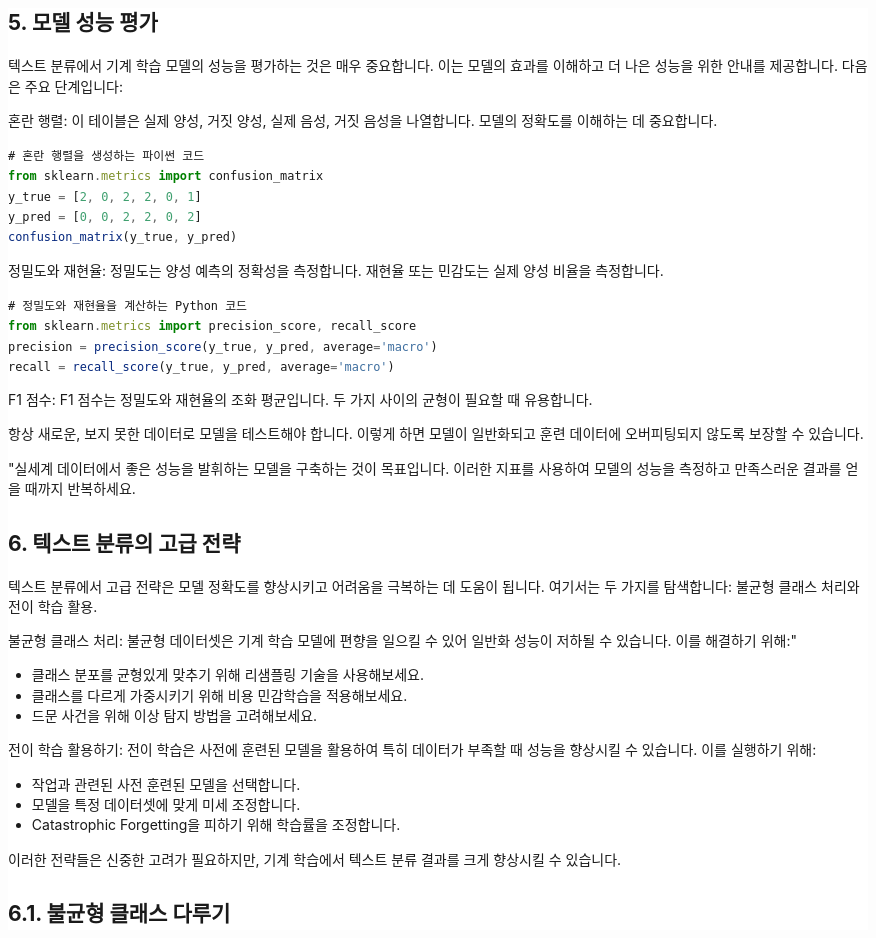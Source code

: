 <div class="content-ad"></div>

## 5. 모델 성능 평가

텍스트 분류에서 기계 학습 모델의 성능을 평가하는 것은 매우 중요합니다. 이는 모델의 효과를 이해하고 더 나은 성능을 위한 안내를 제공합니다. 다음은 주요 단계입니다:

혼란 행렬: 이 테이블은 실제 양성, 거짓 양성, 실제 음성, 거짓 음성을 나열합니다. 모델의 정확도를 이해하는 데 중요합니다.

```js
# 혼란 행렬을 생성하는 파이썬 코드
from sklearn.metrics import confusion_matrix
y_true = [2, 0, 2, 2, 0, 1]
y_pred = [0, 0, 2, 2, 0, 2]
confusion_matrix(y_true, y_pred)
```

<div class="content-ad"></div>

정밀도와 재현율: 정밀도는 양성 예측의 정확성을 측정합니다. 재현율 또는 민감도는 실제 양성 비율을 측정합니다.

```js
# 정밀도와 재현율을 계산하는 Python 코드
from sklearn.metrics import precision_score, recall_score
precision = precision_score(y_true, y_pred, average='macro')
recall = recall_score(y_true, y_pred, average='macro')
```

F1 점수: F1 점수는 정밀도와 재현율의 조화 평균입니다. 두 가지 사이의 균형이 필요할 때 유용합니다.

항상 새로운, 보지 못한 데이터로 모델을 테스트해야 합니다. 이렇게 하면 모델이 일반화되고 훈련 데이터에 오버피팅되지 않도록 보장할 수 있습니다.

<div class="content-ad"></div>

"실세계 데이터에서 좋은 성능을 발휘하는 모델을 구축하는 것이 목표입니다. 이러한 지표를 사용하여 모델의 성능을 측정하고 만족스러운 결과를 얻을 때까지 반복하세요.

## 6. 텍스트 분류의 고급 전략

텍스트 분류에서 고급 전략은 모델 정확도를 향상시키고 어려움을 극복하는 데 도움이 됩니다. 여기서는 두 가지를 탐색합니다: 불균형 클래스 처리와 전이 학습 활용.

불균형 클래스 처리: 불균형 데이터셋은 기계 학습 모델에 편향을 일으킬 수 있어 일반화 성능이 저하될 수 있습니다. 이를 해결하기 위해:"

<div class="content-ad"></div>

- 클래스 분포를 균형있게 맞추기 위해 리샘플링 기술을 사용해보세요.
- 클래스를 다르게 가중시키기 위해 비용 민감학습을 적용해보세요.
- 드문 사건을 위해 이상 탐지 방법을 고려해보세요.

전이 학습 활용하기: 전이 학습은 사전에 훈련된 모델을 활용하여 특히 데이터가 부족할 때 성능을 향상시킬 수 있습니다. 이를 실행하기 위해:

- 작업과 관련된 사전 훈련된 모델을 선택합니다.
- 모델을 특정 데이터셋에 맞게 미세 조정합니다.
- Catastrophic Forgetting을 피하기 위해 학습률을 조정합니다.

이러한 전략들은 신중한 고려가 필요하지만, 기계 학습에서 텍스트 분류 결과를 크게 향상시킬 수 있습니다.

<div class="content-ad"></div>

## 6.1. 불균형 클래스 다루기
